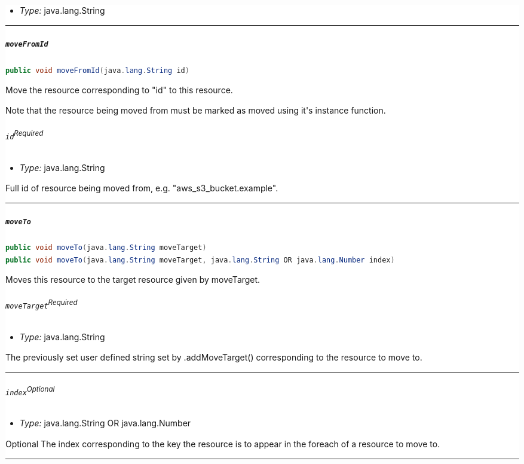 - *Type:* java.lang.String

---

##### `moveFromId` <a name="moveFromId" id="@cdktf/provider-azurerm.trafficManagerExternalEndpoint.TrafficManagerExternalEndpoint.moveFromId"></a>

```java
public void moveFromId(java.lang.String id)
```

Move the resource corresponding to "id" to this resource.

Note that the resource being moved from must be marked as moved using it's instance function.

###### `id`<sup>Required</sup> <a name="id" id="@cdktf/provider-azurerm.trafficManagerExternalEndpoint.TrafficManagerExternalEndpoint.moveFromId.parameter.id"></a>

- *Type:* java.lang.String

Full id of resource being moved from, e.g. "aws_s3_bucket.example".

---

##### `moveTo` <a name="moveTo" id="@cdktf/provider-azurerm.trafficManagerExternalEndpoint.TrafficManagerExternalEndpoint.moveTo"></a>

```java
public void moveTo(java.lang.String moveTarget)
public void moveTo(java.lang.String moveTarget, java.lang.String OR java.lang.Number index)
```

Moves this resource to the target resource given by moveTarget.

###### `moveTarget`<sup>Required</sup> <a name="moveTarget" id="@cdktf/provider-azurerm.trafficManagerExternalEndpoint.TrafficManagerExternalEndpoint.moveTo.parameter.moveTarget"></a>

- *Type:* java.lang.String

The previously set user defined string set by .addMoveTarget() corresponding to the resource to move to.

---

###### `index`<sup>Optional</sup> <a name="index" id="@cdktf/provider-azurerm.trafficManagerExternalEndpoint.TrafficManagerExternalEndpoint.moveTo.parameter.index"></a>

- *Type:* java.lang.String OR java.lang.Number

Optional The index corresponding to the key the resource is to appear in the foreach of a resource to move to.

---

